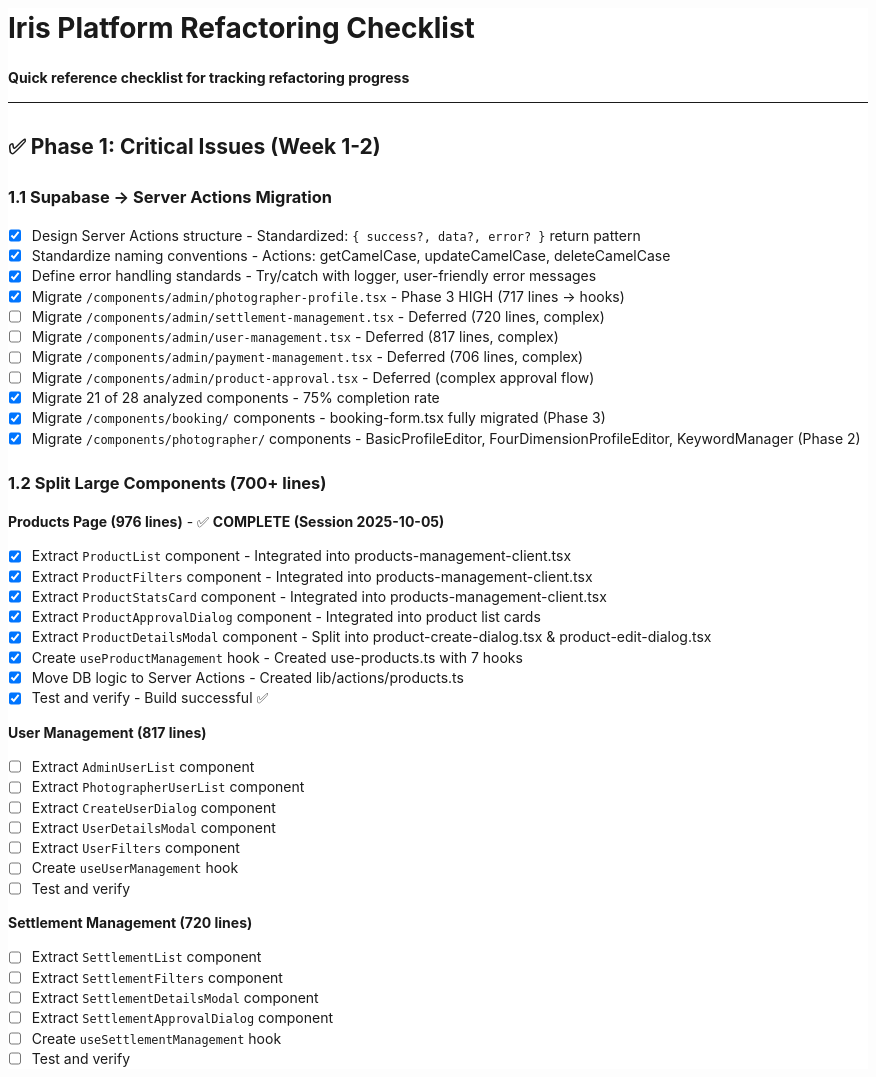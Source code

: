 # Iris Platform Refactoring Checklist

**Quick reference checklist for tracking refactoring progress**

---

## ✅ Phase 1: Critical Issues (Week 1-2)

### 1.1 Supabase → Server Actions Migration
- [x] Design Server Actions structure - Standardized: `{ success?, data?, error? }` return pattern
- [x] Standardize naming conventions - Actions: getCamelCase, updateCamelCase, deleteCamelCase
- [x] Define error handling standards - Try/catch with logger, user-friendly error messages
- [x] Migrate `/components/admin/photographer-profile.tsx` - Phase 3 HIGH (717 lines → hooks)
- [ ] Migrate `/components/admin/settlement-management.tsx` - Deferred (720 lines, complex)
- [ ] Migrate `/components/admin/user-management.tsx` - Deferred (817 lines, complex)
- [ ] Migrate `/components/admin/payment-management.tsx` - Deferred (706 lines, complex)
- [ ] Migrate `/components/admin/product-approval.tsx` - Deferred (complex approval flow)
- [x] Migrate 21 of 28 analyzed components - 75% completion rate
- [x] Migrate `/components/booking/` components - booking-form.tsx fully migrated (Phase 3)
- [x] Migrate `/components/photographer/` components - BasicProfileEditor, FourDimensionProfileEditor, KeywordManager (Phase 2)

### 1.2 Split Large Components (700+ lines)
**Products Page (976 lines)** - ✅ **COMPLETE (Session 2025-10-05)**
- [x] Extract `ProductList` component - Integrated into products-management-client.tsx
- [x] Extract `ProductFilters` component - Integrated into products-management-client.tsx
- [x] Extract `ProductStatsCard` component - Integrated into products-management-client.tsx
- [x] Extract `ProductApprovalDialog` component - Integrated into product list cards
- [x] Extract `ProductDetailsModal` component - Split into product-create-dialog.tsx & product-edit-dialog.tsx
- [x] Create `useProductManagement` hook - Created use-products.ts with 7 hooks
- [x] Move DB logic to Server Actions - Created lib/actions/products.ts
- [x] Test and verify - Build successful ✅

**User Management (817 lines)**
- [ ] Extract `AdminUserList` component
- [ ] Extract `PhotographerUserList` component
- [ ] Extract `CreateUserDialog` component
- [ ] Extract `UserDetailsModal` component
- [ ] Extract `UserFilters` component
- [ ] Create `useUserManagement` hook
- [ ] Test and verify

**Settlement Management (720 lines)**
- [ ] Extract `SettlementList` component
- [ ] Extract `SettlementFilters` component
- [ ] Extract `SettlementDetailsModal` component
- [ ] Extract `SettlementApprovalDialog` component
- [ ] Create `useSettlementManagement` hook
- [ ] Test and verify
